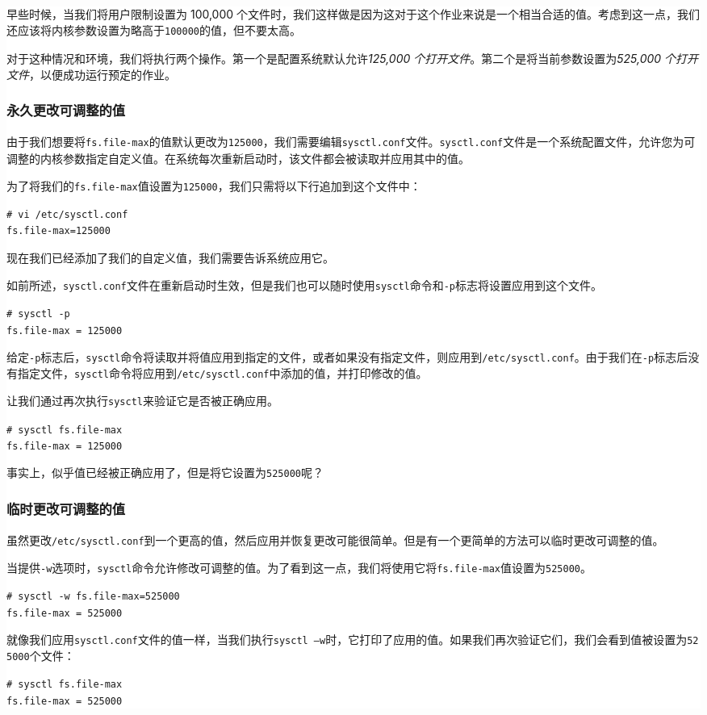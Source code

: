 早些时候，当我们将用户限制设置为 100,000 个文件时，我们这样做是因为这对于这个作业来说是一个相当合适的值。考虑到这一点，我们还应该将内核参数设置为略高于`100000`的值，但不要太高。

对于这种情况和环境，我们将执行两个操作。第一个是配置系统默认允许*125,000 个打开文件*。第二个是将当前参数设置为*525,000 个打开文件*，以便成功运行预定的作业。

### 永久更改可调整的值

由于我们想要将`fs.file-max`的值默认更改为`125000`，我们需要编辑`sysctl.conf`文件。`sysctl.conf`文件是一个系统配置文件，允许您为可调整的内核参数指定自定义值。在系统每次重新启动时，该文件都会被读取并应用其中的值。

为了将我们的`fs.file-max`值设置为`125000`，我们只需将以下行追加到这个文件中：

```
# vi /etc/sysctl.conf
fs.file-max=125000

```

现在我们已经添加了我们的自定义值，我们需要告诉系统应用它。

如前所述，`sysctl.conf`文件在重新启动时生效，但是我们也可以随时使用`sysctl`命令和`-p`标志将设置应用到这个文件。

```
# sysctl -p
fs.file-max = 125000

```

给定`-p`标志后，`sysctl`命令将读取并将值应用到指定的文件，或者如果没有指定文件，则应用到`/etc/sysctl.conf`。由于我们在`-p`标志后没有指定文件，`sysctl`命令将应用到`/etc/sysctl.conf`中添加的值，并打印修改的值。

让我们通过再次执行`sysctl`来验证它是否被正确应用。

```
# sysctl fs.file-max
fs.file-max = 125000

```

事实上，似乎值已经被正确应用了，但是将它设置为`525000`呢？

### 临时更改可调整的值

虽然更改`/etc/sysctl.conf`到一个更高的值，然后应用并恢复更改可能很简单。但是有一个更简单的方法可以临时更改可调整的值。

当提供`-w`选项时，`sysctl`命令允许修改可调整的值。为了看到这一点，我们将使用它将`fs.file-max`值设置为`525000`。

```
# sysctl -w fs.file-max=525000
fs.file-max = 525000

```

就像我们应用`sysctl.conf`文件的值一样，当我们执行`sysctl –w`时，它打印了应用的值。如果我们再次验证它们，我们会看到值被设置为`525000`个文件：

```
# sysctl fs.file-max
fs.file-max = 525000

```
